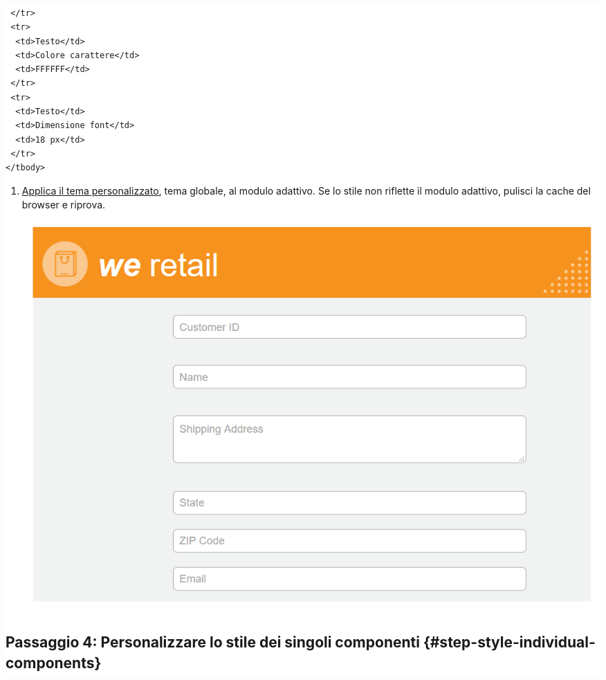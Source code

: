      </tr> 
     <tr> 
      <td>Testo</td> 
      <td>Colore carattere</td> 
      <td>FFFFFF</td> 
     </tr> 
     <tr> 
      <td>Testo</td> 
      <td>Dimensione font</td> 
      <td>18 px</td> 
     </tr> 
    </tbody> 
   </table>

1. [Applica il tema personalizzato](/help/forms/using/style-your-adaptive-form.md#step-apply-a-theme-to-your-adaptive-form), tema globale, al modulo adattivo. Se lo stile non riflette il modulo adattivo, pulisci la cache del browser e riprova.

   ![style-data-capture-components](assets/style-data-capture-components.png)

## Passaggio 4: Personalizzare lo stile dei singoli componenti {#step-style-individual-components}
